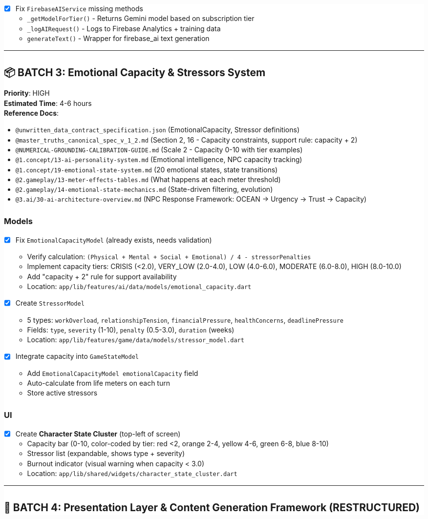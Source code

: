 - [x] Fix `FirebaseAIService` missing methods
  - `_getModelForTier()` - Returns Gemini model based on subscription tier
  - `_logAIRequest()` - Logs to Firebase Analytics + training data
  - `generateText()` - Wrapper for firebase_ai text generation

---

## 📦 **BATCH 3: Emotional Capacity & Stressors System**

**Priority**: HIGH  
**Estimated Time**: 4-6 hours  
**Reference Docs**:
- `@unwritten_data_contract_specification.json` (EmotionalCapacity, Stressor definitions)
- `@master_truths_canonical_spec_v_1_2.md` (Section 2, 16 - Capacity constraints, support rule: capacity + 2)
- `@NUMERICAL-GROUNDING-CALIBRATION-GUIDE.md` (Scale 2 - Capacity 0-10 with tier examples)
- `@1.concept/13-ai-personality-system.md` (Emotional intelligence, NPC capacity tracking)
- `@1.concept/19-emotional-state-system.md` (20 emotional states, state transitions)
- `@2.gameplay/13-meter-effects-tables.md` (What happens at each meter threshold)
- `@2.gameplay/14-emotional-state-mechanics.md` (State-driven filtering, evolution)
- `@3.ai/30-ai-architecture-overview.md` (NPC Response Framework: OCEAN → Urgency → Trust → Capacity)

### Models
- [x] Fix `EmotionalCapacityModel` (already exists, needs validation)
  - Verify calculation: `(Physical + Mental + Social + Emotional) / 4 - stressorPenalties`
  - Implement capacity tiers: CRISIS (<2.0), VERY_LOW (2.0-4.0), LOW (4.0-6.0), MODERATE (6.0-8.0), HIGH (8.0-10.0)
  - Add "capacity + 2" rule for support availability
  - Location: `app/lib/features/ai/data/models/emotional_capacity.dart`

- [x] Create `StressorModel`
  - 5 types: `workOverload`, `relationshipTension`, `financialPressure`, `healthConcerns`, `deadlinePressure`
  - Fields: `type`, `severity` (1-10), `penalty` (0.5-3.0), `duration` (weeks)
  - Location: `app/lib/features/game/data/models/stressor_model.dart`

- [x] Integrate capacity into `GameStateModel`
  - Add `EmotionalCapacityModel emotionalCapacity` field
  - Auto-calculate from life meters on each turn
  - Store active stressors

### UI
- [x] Create **Character State Cluster** (top-left of screen)
  - Capacity bar (0-10, color-coded by tier: red <2, orange 2-4, yellow 4-6, green 6-8, blue 8-10)
  - Stressor list (expandable, shows type + severity)
  - Burnout indicator (visual warning when capacity < 3.0)
  - Location: `app/lib/shared/widgets/character_state_cluster.dart`

---

## 🎨 **BATCH 4: Presentation Layer & Content Generation Framework** (RESTRUCTURED)

